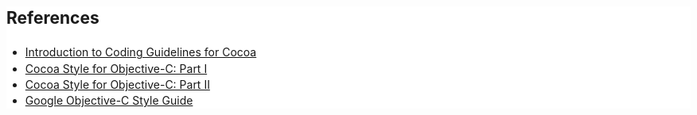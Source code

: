 
## References

* [Introduction to Coding Guidelines for Cocoa](https://developer.apple.com/library/ios/documentation/Cocoa/Conceptual/CodingGuidelines/CodingGuidelines.html)
* [Cocoa Style for Objective-C: Part I](http://cocoadevcentral.com/articles/000082.php)
* [Cocoa Style for Objective-C: Part II](http://cocoadevcentral.com/articles/000083.php)
* [Google Objective-C Style Guide](http://google-styleguide.googlecode.com/svn/trunk/objcguide.xml)
